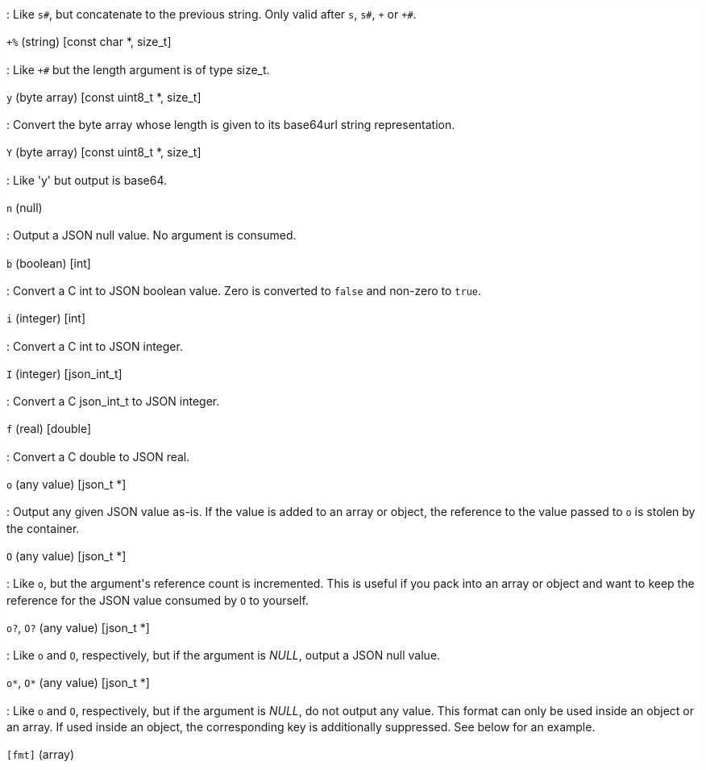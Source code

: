 :   Like `s#`, but concatenate to the previous string. Only valid after
    `s`, `s#`, `+` or `+#`.

`+%` (string) \[const char \*, size\_t\]

:   Like `+#` but the length argument is of type size\_t.

`y` (byte array) \[const uint8_t \*, size\_t\]

:   Convert the byte array whose length is given to
    its base64url string representation.

`Y` (byte array) \[const uint8_t \*, size\_t\]

:   Like 'y' but output is base64.

`n` (null)

:   Output a JSON null value. No argument is consumed.

`b` (boolean) \[int\]

:   Convert a C int to JSON boolean value. Zero is converted to `false`
    and non-zero to `true`.

`i` (integer) \[int\]

:   Convert a C int to JSON integer.

`I` (integer) \[json\_int\_t\]

:   Convert a C json\_int\_t to JSON integer.

`f` (real) \[double\]

:   Convert a C double to JSON real.

`o` (any value) \[json\_t \*\]

:   Output any given JSON value as-is. If the value is added to an array
    or object, the reference to the value passed to `o` is stolen by the
    container.

`O` (any value) \[json\_t \*\]

:   Like `o`, but the argument's reference count is incremented. This is
    useful if you pack into an array or object and want to keep the
    reference for the JSON value consumed by `O` to yourself.

`o?`, `O?` (any value) \[json\_t \*\]

:   Like `o` and `O`, respectively, but if the argument is *NULL*,
    output a JSON null value.

`o*`, `O*` (any value) \[json\_t \*\]

:   Like `o` and `O`, respectively, but if the argument is *NULL*, do
    not output any value. This format can only be used inside an object
    or an array. If used inside an object, the corresponding key is
    additionally suppressed. See below for an example.

`[fmt]` (array)
